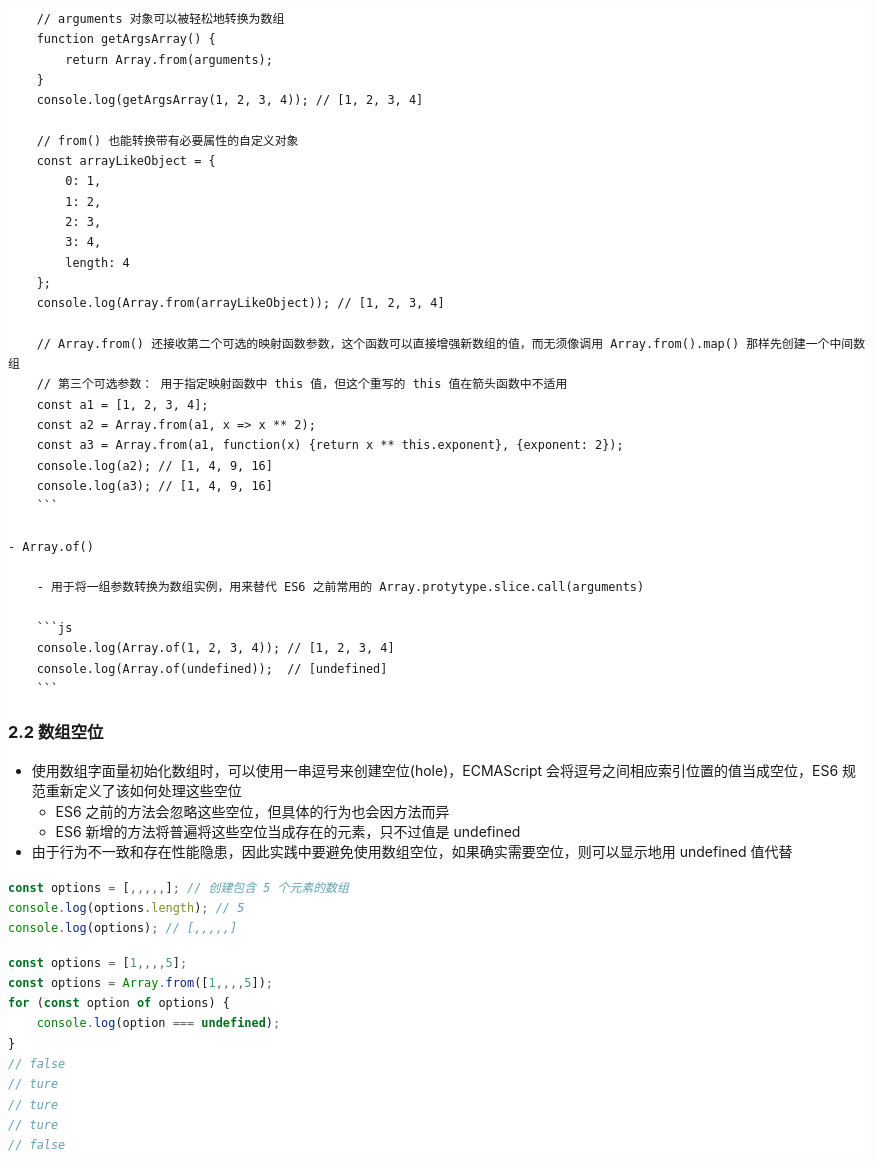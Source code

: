 		// arguments 对象可以被轻松地转换为数组
		function getArgsArray() {
		    return Array.from(arguments);
		}
		console.log(getArgsArray(1, 2, 3, 4)); // [1, 2, 3, 4]
		
		// from() 也能转换带有必要属性的自定义对象
		const arrayLikeObject = {
		    0: 1,
		    1: 2,
		    2: 3,
		    3: 4,
		    length: 4
		};
		console.log(Array.from(arrayLikeObject)); // [1, 2, 3, 4]
		
		// Array.from() 还接收第二个可选的映射函数参数，这个函数可以直接增强新数组的值，而无须像调用 Array.from().map() 那样先创建一个中间数组
		// 第三个可选参数： 用于指定映射函数中 this 值，但这个重写的 this 值在箭头函数中不适用
		const a1 = [1, 2, 3, 4];
		const a2 = Array.from(a1, x => x ** 2);
		const a3 = Array.from(a1, function(x) {return x ** this.exponent}, {exponent: 2});
		console.log(a2); // [1, 4, 9, 16]
		console.log(a3); // [1, 4, 9, 16]
		```

	- Array.of()

		- 用于将一组参数转换为数组实例，用来替代 ES6 之前常用的 Array.protytype.slice.call(arguments)

		```js
		console.log(Array.of(1, 2, 3, 4)); // [1, 2, 3, 4]
		console.log(Array.of(undefined));  // [undefined]
		```

### 2.2 数组空位

- 使用数组字面量初始化数组时，可以使用一串逗号来创建空位(hole)，ECMAScript 会将逗号之间相应索引位置的值当成空位，ES6 规范重新定义了该如何处理这些空位
	- ES6 之前的方法会忽略这些空位，但具体的行为也会因方法而异
	- ES6 新增的方法将普遍将这些空位当成存在的元素，只不过值是 undefined
- 由于行为不一致和存在性能隐患，因此实践中要避免使用数组空位，如果确实需要空位，则可以显示地用 undefined 值代替

```js
const options = [,,,,,]; // 创建包含 5 个元素的数组
console.log(options.length); // 5
console.log(options); // [,,,,,]
```

```js
const options = [1,,,,5];
const options = Array.from([1,,,,5]);
for (const option of options) {
    console.log(option === undefined);
}
// false
// ture
// ture
// ture
// false
```
